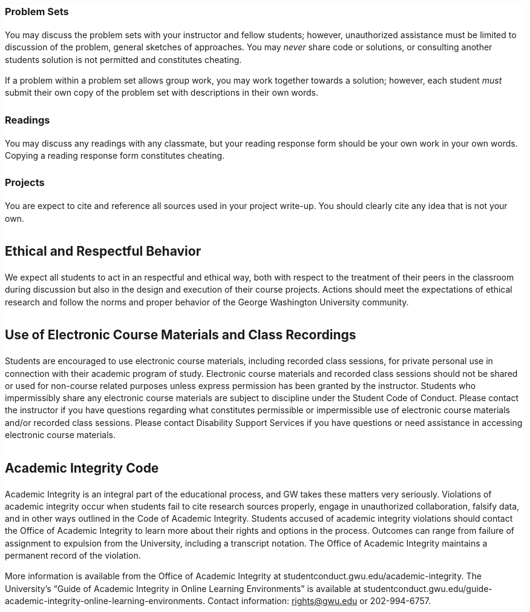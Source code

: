 ### Problem Sets

You may discuss the problem sets with your instructor and fellow students; however, unauthorized assistance must be limited to discussion of the problem, general sketches of approaches. You may *never* share code or solutions, or consulting another students solution is not permitted and constitutes cheating. 

If a problem within a problem set allows group work, you may work together towards a solution; however, each student *must* submit their own copy of the problem set with descriptions in their own words. 

### Readings

You may discuss any readings with any classmate, but your reading response form should be your own work in your own words. Copying a reading response form constitutes cheating. 


### Projects
You are expect to cite and reference all sources used in your project write-up. You should clearly cite any idea that is not your own.

## Ethical and Respectful Behavior

We expect all students to act in an respectful and ethical way, both with respect to the treatment of their peers in the classroom during discussion but also in the design and execution of their course projects. Actions should meet the expectations of ethical research and follow the norms and proper behavior of the George Washington University community.


## Use of Electronic Course Materials and Class Recordings

Students are encouraged to use electronic course materials, including recorded class sessions, for private personal use in connection with their academic program of study. Electronic course materials and recorded class sessions should not be shared or used for non-course related purposes unless express permission has been granted by the instructor. Students who impermissibly share any electronic course materials are subject to discipline under the Student Code of Conduct. Please contact the instructor if you have questions regarding what constitutes permissible or impermissible use of electronic course materials and/or recorded class sessions. Please contact Disability Support Services if you have questions or need assistance in accessing electronic course materials.


## Academic Integrity Code
Academic Integrity is an integral part of the educational process, and GW takes these matters very seriously. Violations of academic integrity occur when students fail to cite research sources properly, engage in unauthorized collaboration, falsify data, and in other ways outlined in the Code of Academic Integrity. Students accused of academic integrity violations should contact the Office of Academic Integrity to learn more about their rights and options in the process. Outcomes can range from failure of assignment to expulsion from the University, including a transcript notation. The Office of Academic Integrity maintains a permanent record of the violation. 

More information is available from the Office of Academic Integrity at studentconduct.gwu.edu/academic-integrity. The University’s “Guide of Academic Integrity in Online Learning Environments” is available at studentconduct.gwu.edu/guide-academic-integrity-online-learning-environments. Contact information: rights@gwu.edu or 202-994-6757.
